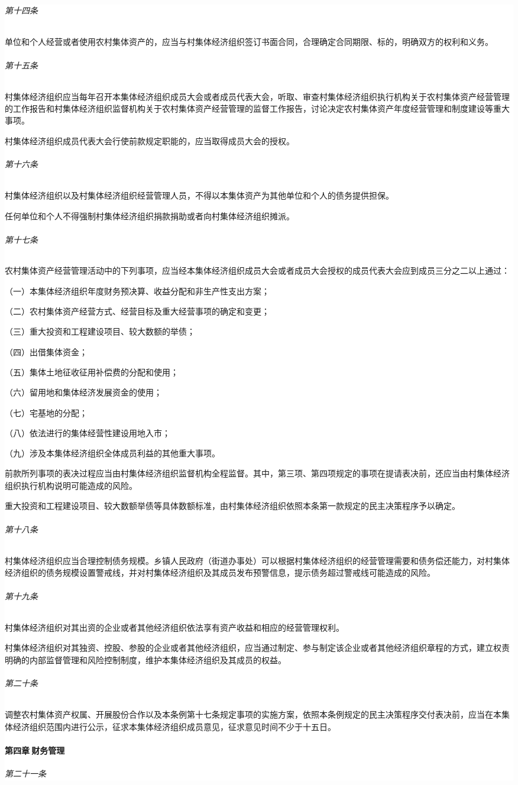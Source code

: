 ###### 第十四条

单位和个人经营或者使用农村集体资产的，应当与村集体经济组织签订书面合同，合理确定合同期限、标的，明确双方的权利和义务。

###### 第十五条

村集体经济组织应当每年召开本集体经济组织成员大会或者成员代表大会，听取、审查村集体经济组织执行机构关于农村集体资产经营管理的工作报告和村集体经济组织监督机构关于农村集体资产经营管理的监督工作报告，讨论决定农村集体资产年度经营管理和制度建设等重大事项。

村集体经济组织成员代表大会行使前款规定职能的，应当取得成员大会的授权。

###### 第十六条

村集体经济组织以及村集体经济组织经营管理人员，不得以本集体资产为其他单位和个人的债务提供担保。

任何单位和个人不得强制村集体经济组织捐款捐助或者向村集体经济组织摊派。

###### 第十七条

农村集体资产经营管理活动中的下列事项，应当经本集体经济组织成员大会或者成员大会授权的成员代表大会应到成员三分之二以上通过：

（一）本集体经济组织年度财务预决算、收益分配和非生产性支出方案；

（二）农村集体资产经营方式、经营目标及重大经营事项的确定和变更；

（三）重大投资和工程建设项目、较大数额的举债；

（四）出借集体资金；

（五）集体土地征收征用补偿费的分配和使用；

（六）留用地和集体经济发展资金的使用；

（七）宅基地的分配；

（八）依法进行的集体经营性建设用地入市；

（九）涉及本集体经济组织全体成员利益的其他重大事项。

前款所列事项的表决过程应当由村集体经济组织监督机构全程监督。其中，第三项、第四项规定的事项在提请表决前，还应当由村集体经济组织执行机构说明可能造成的风险。

重大投资和工程建设项目、较大数额举债等具体数额标准，由村集体经济组织依照本条第一款规定的民主决策程序予以确定。

###### 第十八条

村集体经济组织应当合理控制债务规模。乡镇人民政府（街道办事处）可以根据村集体经济组织的经营管理需要和债务偿还能力，对村集体经济组织的债务规模设置警戒线，并对村集体经济组织及其成员发布预警信息，提示债务超过警戒线可能造成的风险。

###### 第十九条

村集体经济组织对其出资的企业或者其他经济组织依法享有资产收益和相应的经营管理权利。

村集体经济组织对其独资、控股、参股的企业或者其他经济组织，应当通过制定、参与制定该企业或者其他经济组织章程的方式，建立权责明确的内部监督管理和风险控制制度，维护本集体经济组织及其成员的权益。

###### 第二十条

调整农村集体资产权属、开展股份合作以及本条例第十七条规定事项的实施方案，依照本条例规定的民主决策程序交付表决前，应当在本集体经济组织范围内进行公示，征求本集体经济组织成员意见，征求意见时间不少于十五日。

#### 第四章 财务管理

###### 第二十一条
